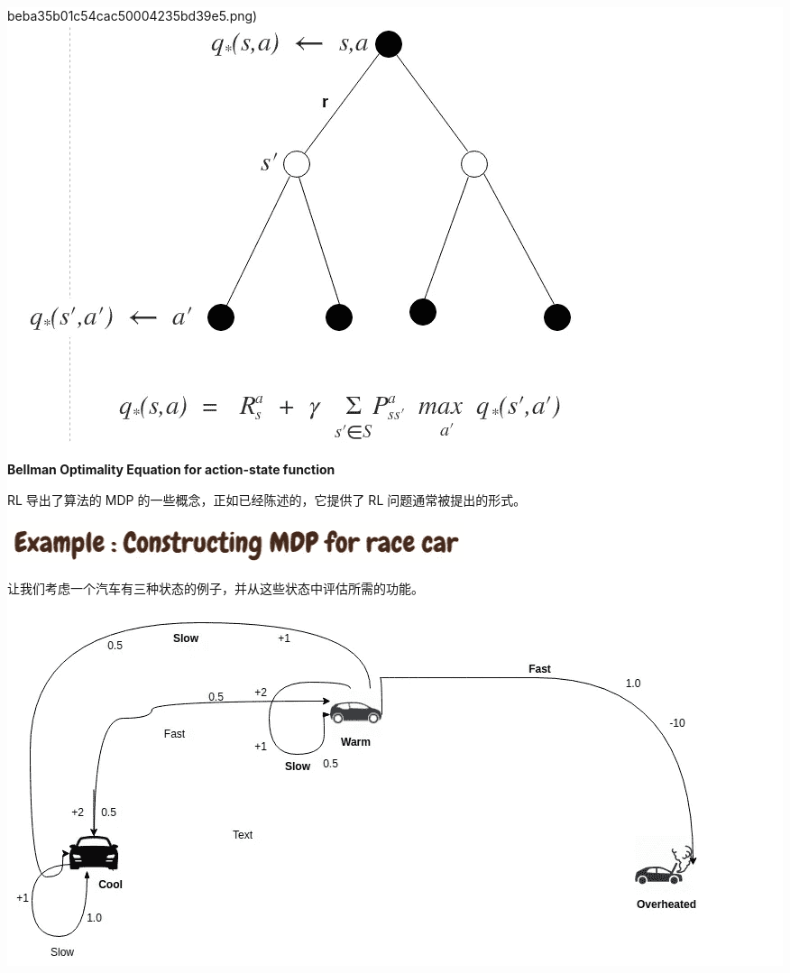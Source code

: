 beba35b01c54cac50004235bd39e5.png)![](img/04f691bda3ed412333ecb7f051b354ee.png)

**Bellman Optimality Equation for action-state function**

RL 导出了算法的 MDP 的一些概念，正如已经陈述的，它提供了 RL 问题通常被提出的形式。

![](img/1c624d9538c9a781b22af1b6c7a0d1aa.png)

让我们考虑一个汽车有三种状态的例子，并从这些状态中评估所需的功能。

![](img/5eb7c9482038ad4d2ef368609354ee66.png)
